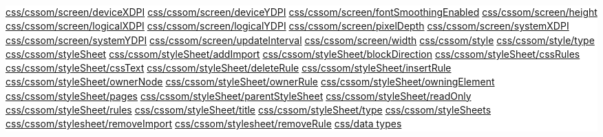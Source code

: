 <tr class="even">
<td align="left"><a href="/css/cssom/screen/deviceXDPI">css/cssom/screen/deviceXDPI</a></td>
<td align="left"><a href="/css/cssom/screen/deviceYDPI">css/cssom/screen/deviceYDPI</a></td>
<td align="left"><a href="/css/cssom/screen/fontSmoothingEnabled">css/cssom/screen/fontSmoothingEnabled</a></td>
</tr>
<tr class="odd">
<td align="left"><a href="/css/cssom/screen/height">css/cssom/screen/height</a></td>
<td align="left"><a href="/css/cssom/screen/logicalXDPI">css/cssom/screen/logicalXDPI</a></td>
<td align="left"><a href="/css/cssom/screen/logicalYDPI">css/cssom/screen/logicalYDPI</a></td>
</tr>
<tr class="even">
<td align="left"><a href="/css/cssom/screen/pixelDepth">css/cssom/screen/pixelDepth</a></td>
<td align="left"><a href="/css/cssom/screen/systemXDPI">css/cssom/screen/systemXDPI</a></td>
<td align="left"><a href="/css/cssom/screen/systemYDPI">css/cssom/screen/systemYDPI</a></td>
</tr>
<tr class="odd">
<td align="left"><a href="/css/cssom/screen/updateInterval">css/cssom/screen/updateInterval</a></td>
<td align="left"><a href="/css/cssom/screen/width">css/cssom/screen/width</a></td>
<td align="left"><a href="/css/cssom/style">css/cssom/style</a></td>
</tr>
<tr class="even">
<td align="left"><a href="/css/cssom/style/type">css/cssom/style/type</a></td>
<td align="left"><a href="/css/cssom/styleSheet">css/cssom/styleSheet</a></td>
<td align="left"><a href="/css/cssom/styleSheet/addImport">css/cssom/styleSheet/addImport</a></td>
</tr>
<tr class="odd">
<td align="left"><a href="/css/cssom/styleSheet/blockDirection">css/cssom/styleSheet/blockDirection</a></td>
<td align="left"><a href="/css/cssom/styleSheet/cssRules">css/cssom/styleSheet/cssRules</a></td>
<td align="left"><a href="/css/cssom/styleSheet/cssText">css/cssom/styleSheet/cssText</a></td>
</tr>
<tr class="even">
<td align="left"><a href="/css/cssom/styleSheet/deleteRule">css/cssom/styleSheet/deleteRule</a></td>
<td align="left"><a href="/css/cssom/styleSheet/insertRule">css/cssom/styleSheet/insertRule</a></td>
<td align="left"><a href="/css/cssom/styleSheet/ownerNode">css/cssom/styleSheet/ownerNode</a></td>
</tr>
<tr class="odd">
<td align="left"><a href="/css/cssom/styleSheet/ownerRule">css/cssom/styleSheet/ownerRule</a></td>
<td align="left"><a href="/css/cssom/styleSheet/owningElement">css/cssom/styleSheet/owningElement</a></td>
<td align="left"><a href="/css/cssom/styleSheet/pages">css/cssom/styleSheet/pages</a></td>
</tr>
<tr class="even">
<td align="left"><a href="/css/cssom/styleSheet/parentStyleSheet">css/cssom/styleSheet/parentStyleSheet</a></td>
<td align="left"><a href="/css/cssom/styleSheet/readOnly">css/cssom/styleSheet/readOnly</a></td>
<td align="left"><a href="/css/cssom/styleSheet/rules">css/cssom/styleSheet/rules</a></td>
</tr>
<tr class="odd">
<td align="left"><a href="/css/cssom/styleSheet/title">css/cssom/styleSheet/title</a></td>
<td align="left"><a href="/css/cssom/styleSheet/type">css/cssom/styleSheet/type</a></td>
<td align="left"><a href="/css/cssom/styleSheets">css/cssom/styleSheets</a></td>
</tr>
<tr class="even">
<td align="left"><a href="/css/cssom/stylesheet/removeImport">css/cssom/stylesheet/removeImport</a></td>
<td align="left"><a href="/css/cssom/stylesheet/removeRule">css/cssom/stylesheet/removeRule</a></td>
<td align="left"><a href="/css/data_types">css/data types</a></td>
</tr>